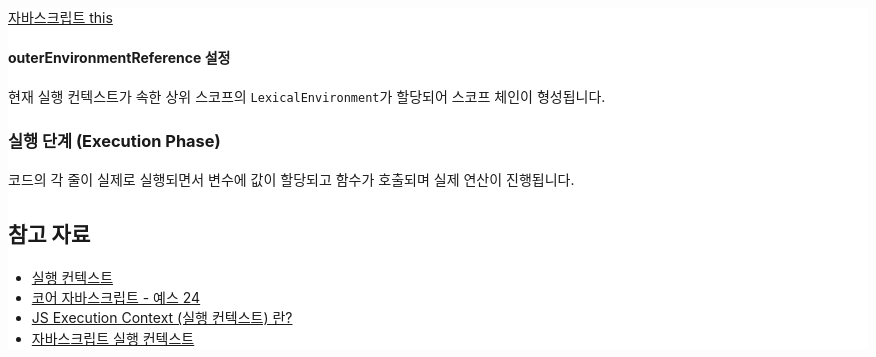 <a href="../javascript-this">자바스크립트 this</a>

#### outerEnvironmentReference 설정

현재 실행 컨텍스트가 속한 상위 스코프의 `LexicalEnvironment`가 할당되어 스코프 체인이 형성됩니다.

### 실행 단계 (Execution Phase)

코드의 각 줄이 실제로 실행되면서 변수에 값이 할당되고 함수가 호출되며 실제 연산이 진행됩니다.

## 참고 자료

- <a href="https://velog.io/@ghost1434/%EC%8B%A4%ED%96%89-%EC%BB%A8%ED%85%8D%EC%8A%A4%ED%8A%B8" target="_blank">실행 컨텍스트</a>
- <a href="https://www.yes24.com/Product/Goods/78586788" target="_blank">코어 자바스크립트 - 예스 24</a>
- <a href="https://gamguma.dev/post/2022/04/js_execution_context" target="_blank">JS Execution Context (실행 컨텍스트) 란?</a>
- <a href="https://junilhwang.github.io/TIL/Javascript/Domain/Execution-Context/" target="_blank">자바스크립트 실행 컨텍스트</a>

